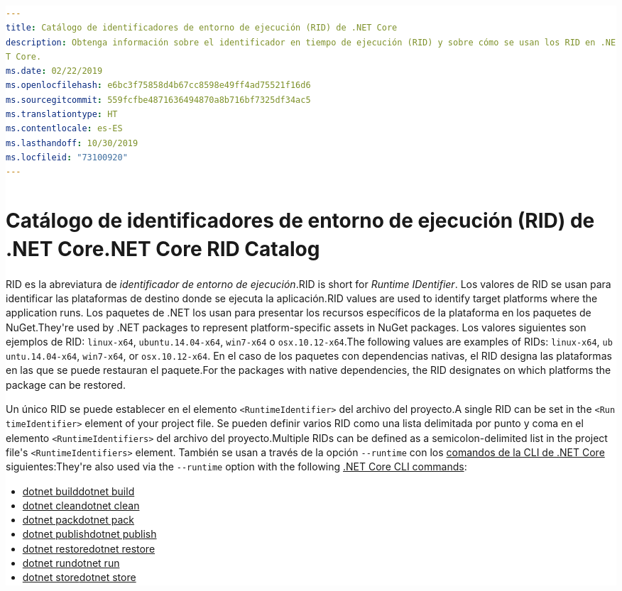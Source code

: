 ```yaml
---
title: Catálogo de identificadores de entorno de ejecución (RID) de .NET Core
description: Obtenga información sobre el identificador en tiempo de ejecución (RID) y sobre cómo se usan los RID en .NET Core.
ms.date: 02/22/2019
ms.openlocfilehash: e6bc3f75858d4b67cc8598e49ff4ad75521f16d6
ms.sourcegitcommit: 559fcfbe4871636494870a8b716bf7325df34ac5
ms.translationtype: HT
ms.contentlocale: es-ES
ms.lasthandoff: 10/30/2019
ms.locfileid: "73100920"
---
```

# <a name="net-core-rid-catalog"></a><span data-ttu-id="f8b13-103">Catálogo de identificadores de entorno de ejecución (RID) de .NET Core</span><span class="sxs-lookup"><span data-stu-id="f8b13-103">.NET Core RID Catalog</span></span>

<span data-ttu-id="f8b13-104">RID es la abreviatura de *identificador de entorno de ejecución*.</span><span class="sxs-lookup"><span data-stu-id="f8b13-104">RID is short for *Runtime IDentifier*.</span></span> <span data-ttu-id="f8b13-105">Los valores de RID se usan para identificar las plataformas de destino donde se ejecuta la aplicación.</span><span class="sxs-lookup"><span data-stu-id="f8b13-105">RID values are used to identify target platforms where the application runs.</span></span>
<span data-ttu-id="f8b13-106">Los paquetes de .NET los usan para presentar los recursos específicos de la plataforma en los paquetes de NuGet.</span><span class="sxs-lookup"><span data-stu-id="f8b13-106">They're used by .NET packages to represent platform-specific assets in NuGet packages.</span></span> <span data-ttu-id="f8b13-107">Los valores siguientes son ejemplos de RID: `linux-x64`, `ubuntu.14.04-x64`, `win7-x64` o `osx.10.12-x64`.</span><span class="sxs-lookup"><span data-stu-id="f8b13-107">The following values are examples of RIDs: `linux-x64`, `ubuntu.14.04-x64`, `win7-x64`, or `osx.10.12-x64`.</span></span>
<span data-ttu-id="f8b13-108">En el caso de los paquetes con dependencias nativas, el RID designa las plataformas en las que se puede restauran el paquete.</span><span class="sxs-lookup"><span data-stu-id="f8b13-108">For the packages with native dependencies, the RID designates on which platforms the package can be restored.</span></span>

<span data-ttu-id="f8b13-109">Un único RID se puede establecer en el elemento `<RuntimeIdentifier>` del archivo del proyecto.</span><span class="sxs-lookup"><span data-stu-id="f8b13-109">A single RID can be set in the `<RuntimeIdentifier>` element of your project file.</span></span> <span data-ttu-id="f8b13-110">Se pueden definir varios RID como una lista delimitada por punto y coma en el elemento `<RuntimeIdentifiers>` del archivo del proyecto.</span><span class="sxs-lookup"><span data-stu-id="f8b13-110">Multiple RIDs can be defined as a semicolon-delimited list in the project file's `<RuntimeIdentifiers>` element.</span></span> <span data-ttu-id="f8b13-111">También se usan a través de la opción `--runtime` con los [comandos de la CLI de .NET Core](./tools/index.md) siguientes:</span><span class="sxs-lookup"><span data-stu-id="f8b13-111">They're also used via the `--runtime` option with the following [.NET Core CLI commands](./tools/index.md):</span></span>

- [<span data-ttu-id="f8b13-112">dotnet build</span><span class="sxs-lookup"><span data-stu-id="f8b13-112">dotnet build</span></span>](./tools/dotnet-build.md)
- [<span data-ttu-id="f8b13-113">dotnet clean</span><span class="sxs-lookup"><span data-stu-id="f8b13-113">dotnet clean</span></span>](./tools/dotnet-clean.md)
- [<span data-ttu-id="f8b13-114">dotnet pack</span><span class="sxs-lookup"><span data-stu-id="f8b13-114">dotnet pack</span></span>](./tools/dotnet-pack.md)
- [<span data-ttu-id="f8b13-115">dotnet publish</span><span class="sxs-lookup"><span data-stu-id="f8b13-115">dotnet publish</span></span>](./tools/dotnet-publish.md)
- [<span data-ttu-id="f8b13-116">dotnet restore</span><span class="sxs-lookup"><span data-stu-id="f8b13-116">dotnet restore</span></span>](./tools/dotnet-restore.md)
- [<span data-ttu-id="f8b13-117">dotnet run</span><span class="sxs-lookup"><span data-stu-id="f8b13-117">dotnet run</span></span>](./tools/dotnet-run.md)
- [<span data-ttu-id="f8b13-118">dotnet store</span><span class="sxs-lookup"><span data-stu-id="f8b13-118">dotnet store</span></span>](./tools/dotnet-store.md)
